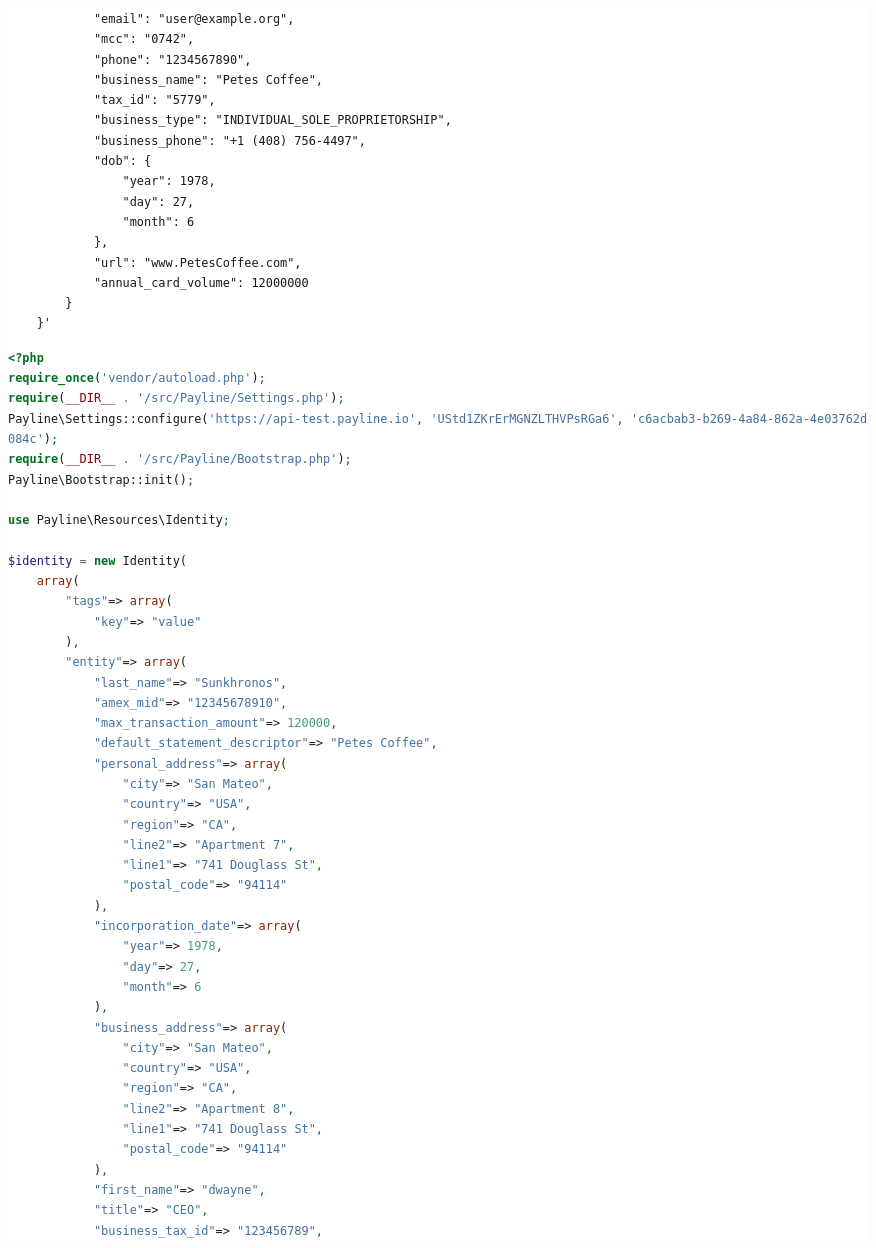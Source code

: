 ```shell
	        "email": "user@example.org",
	        "mcc": "0742",
	        "phone": "1234567890",
	        "business_name": "Petes Coffee",
	        "tax_id": "5779",
	        "business_type": "INDIVIDUAL_SOLE_PROPRIETORSHIP",
	        "business_phone": "+1 (408) 756-4497",
	        "dob": {
	            "year": 1978,
	            "day": 27,
	            "month": 6
	        },
	        "url": "www.PetesCoffee.com",
	        "annual_card_volume": 12000000
	    }
	}'

```
```php
<?php
require_once('vendor/autoload.php');
require(__DIR__ . '/src/Payline/Settings.php');
Payline\Settings::configure('https://api-test.payline.io', 'UStd1ZKrErMGNZLTHVPsRGa6', 'c6acbab3-b269-4a84-862a-4e03762d084c');
require(__DIR__ . '/src/Payline/Bootstrap.php');
Payline\Bootstrap::init();

use Payline\Resources\Identity;

$identity = new Identity(
	array(
	    "tags"=> array(
	        "key"=> "value"
	    ),
	    "entity"=> array(
	        "last_name"=> "Sunkhronos",
	        "amex_mid"=> "12345678910",
	        "max_transaction_amount"=> 120000,
	        "default_statement_descriptor"=> "Petes Coffee",
	        "personal_address"=> array(
	            "city"=> "San Mateo",
	            "country"=> "USA",
	            "region"=> "CA",
	            "line2"=> "Apartment 7",
	            "line1"=> "741 Douglass St",
	            "postal_code"=> "94114"
	        ),
	        "incorporation_date"=> array(
	            "year"=> 1978,
	            "day"=> 27,
	            "month"=> 6
	        ),
	        "business_address"=> array(
	            "city"=> "San Mateo",
	            "country"=> "USA",
	            "region"=> "CA",
	            "line2"=> "Apartment 8",
	            "line1"=> "741 Douglass St",
	            "postal_code"=> "94114"
	        ),
	        "first_name"=> "dwayne",
	        "title"=> "CEO",
	        "business_tax_id"=> "123456789",
```